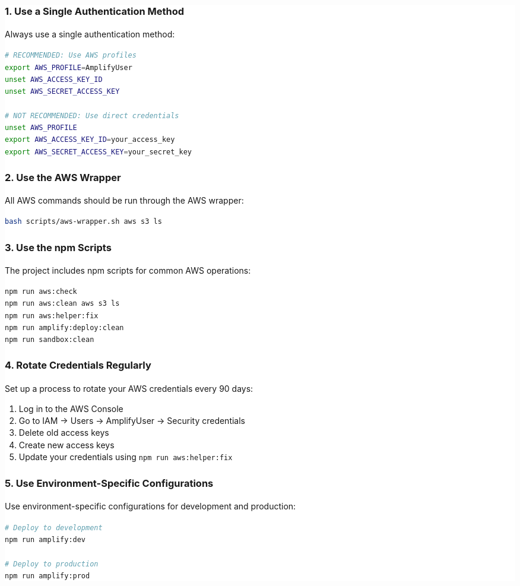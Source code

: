### 1. Use a Single Authentication Method

Always use a single authentication method:

```bash
# RECOMMENDED: Use AWS profiles
export AWS_PROFILE=AmplifyUser
unset AWS_ACCESS_KEY_ID
unset AWS_SECRET_ACCESS_KEY

# NOT RECOMMENDED: Use direct credentials
unset AWS_PROFILE
export AWS_ACCESS_KEY_ID=your_access_key
export AWS_SECRET_ACCESS_KEY=your_secret_key
```

### 2. Use the AWS Wrapper

All AWS commands should be run through the AWS wrapper:

```bash
bash scripts/aws-wrapper.sh aws s3 ls
```

### 3. Use the npm Scripts

The project includes npm scripts for common AWS operations:

```bash
npm run aws:check
npm run aws:clean aws s3 ls
npm run aws:helper:fix
npm run amplify:deploy:clean
npm run sandbox:clean
```

### 4. Rotate Credentials Regularly

Set up a process to rotate your AWS credentials every 90 days:

1. Log in to the AWS Console
2. Go to IAM → Users → AmplifyUser → Security credentials
3. Delete old access keys
4. Create new access keys
5. Update your credentials using `npm run aws:helper:fix`

### 5. Use Environment-Specific Configurations

Use environment-specific configurations for development and production:

```bash
# Deploy to development
npm run amplify:dev

# Deploy to production
npm run amplify:prod
```
